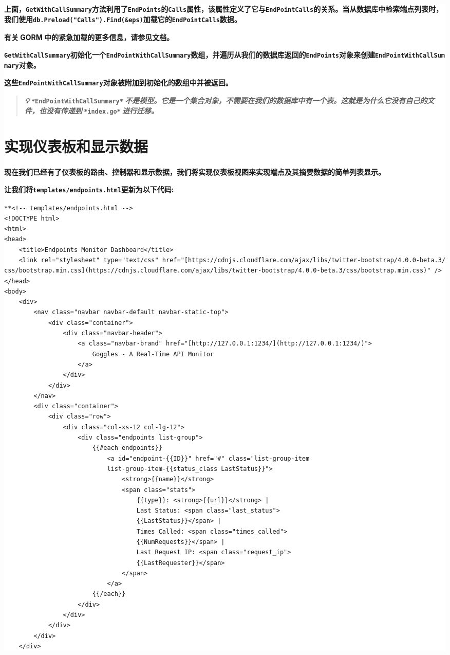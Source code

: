 **上面，`GetWithCallSummary`方法利用了`EndPoints`的`Calls`属性，该属性定义了它与`EndPointCalls`的关系。当从数据库中检索端点列表时，我们使用`db.Preload("Calls").Find(&eps)`加载它的`EndPointCalls`数据。**

**有关 GORM 中的紧急加载的更多信息，请参见[文档](http://jinzhu.me/gorm/crud.html#preloading-eager-loading)。**

**`GetWithCallSummary`初始化一个`EndPointWithCallSummary`数组，并遍历从我们的数据库返回的`EndPoints`对象来创建`EndPointWithCallSummary`对象。**

**这些`EndPointWithCallSummary`对象被附加到初始化的数组中并被返回。**

> ***💡* `*EndPointWithCallSummary*` *不是模型。它是一个集合对象，不需要在我们的数据库中有一个表。这就是为什么它没有自己的文件，也没有传递到* `*index.go*` *进行迁移。***

# **实现仪表板和显示数据**

**现在我们已经有了仪表板的路由、控制器和显示数据，我们将实现仪表板视图来实现端点及其摘要数据的简单列表显示。**

**让我们将`templates/endpoints.html`更新为以下代码:**

```
**<!-- templates/endpoints.html -->
<!DOCTYPE html>
<html>
<head>
    <title>Endpoints Monitor Dashboard</title>
    <link rel="stylesheet" type="text/css" href="[https://cdnjs.cloudflare.com/ajax/libs/twitter-bootstrap/4.0.0-beta.3/css/bootstrap.min.css](https://cdnjs.cloudflare.com/ajax/libs/twitter-bootstrap/4.0.0-beta.3/css/bootstrap.min.css)" />
</head>
<body>
    <div>
        <nav class="navbar navbar-default navbar-static-top">
            <div class="container">
                <div class="navbar-header">
                    <a class="navbar-brand" href="[http://127.0.0.1:1234/](http://127.0.0.1:1234/)">
                        Goggles - A Real-Time API Monitor
                    </a>
                </div>
            </div>
        </nav>
        <div class="container">
            <div class="row">
                <div class="col-xs-12 col-lg-12">
                    <div class="endpoints list-group">
                        {{#each endpoints}}
                            <a id="endpoint-{{ID}}" href="#" class="list-group-item 
                            list-group-item-{{status_class LastStatus}}">
                                <strong>{{name}}</strong>
                                <span class="stats">
                                    {{type}}: <strong>{{url}}</strong> |
                                    Last Status: <span class="last_status">
                                    {{LastStatus}}</span> |
                                    Times Called: <span class="times_called">
                                    {{NumRequests}}</span> |
                                    Last Request IP: <span class="request_ip">
                                    {{LastRequester}}</span>
                                </span>
                            </a>
                        {{/each}}
                    </div>
                </div>
            </div>
        </div>
    </div>
```